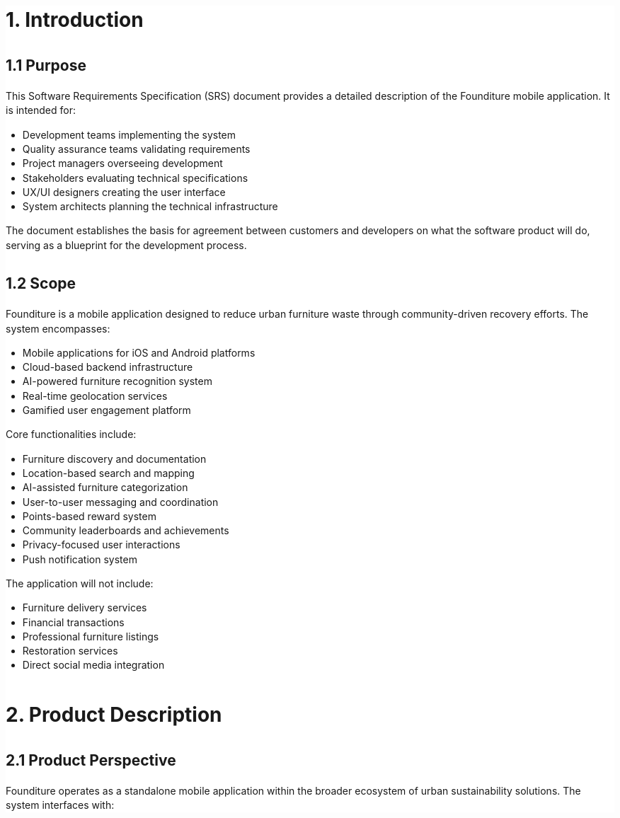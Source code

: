 

# 1. Introduction

## 1.1 Purpose

This Software Requirements Specification (SRS) document provides a detailed description of the Founditure mobile application. It is intended for:
- Development teams implementing the system
- Quality assurance teams validating requirements
- Project managers overseeing development
- Stakeholders evaluating technical specifications
- UX/UI designers creating the user interface
- System architects planning the technical infrastructure

The document establishes the basis for agreement between customers and developers on what the software product will do, serving as a blueprint for the development process.

## 1.2 Scope

Founditure is a mobile application designed to reduce urban furniture waste through community-driven recovery efforts. The system encompasses:

- Mobile applications for iOS and Android platforms
- Cloud-based backend infrastructure
- AI-powered furniture recognition system
- Real-time geolocation services
- Gamified user engagement platform

Core functionalities include:
- Furniture discovery and documentation
- Location-based search and mapping
- AI-assisted furniture categorization
- User-to-user messaging and coordination
- Points-based reward system
- Community leaderboards and achievements
- Privacy-focused user interactions
- Push notification system

The application will not include:
- Furniture delivery services
- Financial transactions
- Professional furniture listings
- Restoration services
- Direct social media integration

# 2. Product Description

## 2.1 Product Perspective
Founditure operates as a standalone mobile application within the broader ecosystem of urban sustainability solutions. The system interfaces with:
